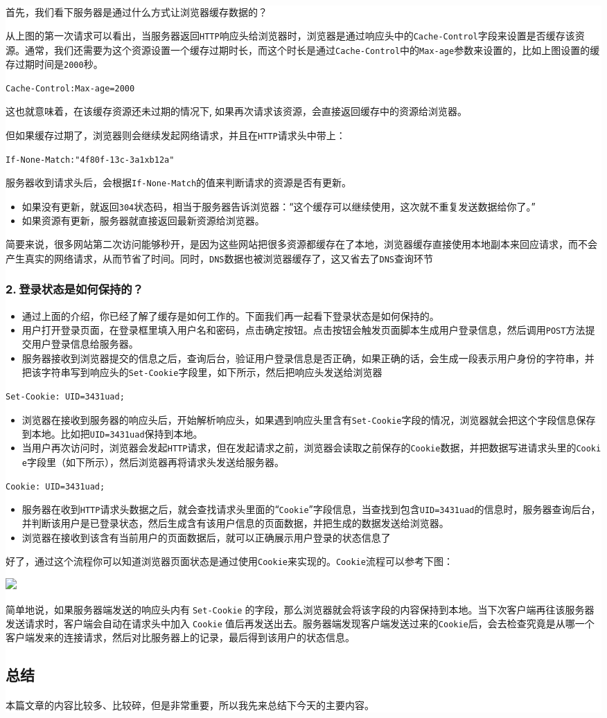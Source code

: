 首先，我们看下服务器是通过什么方式让浏览器缓存数据的？

从上图的第一次请求可以看出，当服务器返回`HTTP`响应头给浏览器时，浏览器是通过响应头中的`Cache-Control`字段来设置是否缓存该资源。通常，我们还需要为这个资源设置一个缓存过期时长，而这个时长是通过`Cache-Control`中的`Max-age`参数来设置的，比如上图设置的缓存过期时间是`2000`秒。

```
Cache-Control:Max-age=2000
```

这也就意味着，在该缓存资源还未过期的情况下, 如果再次请求该资源，会直接返回缓存中的资源给浏览器。

但如果缓存过期了，浏览器则会继续发起网络请求，并且在`HTTP`请求头中带上：

```
If-None-Match:"4f80f-13c-3a1xb12a"
```

服务器收到请求头后，会根据`If-None-Match`的值来判断请求的资源是否有更新。

- 如果没有更新，就返回`304`状态码，相当于服务器告诉浏览器：“这个缓存可以继续使用，这次就不重复发送数据给你了。”
- 如果资源有更新，服务器就直接返回最新资源给浏览器。

简要来说，很多网站第二次访问能够秒开，是因为这些网站把很多资源都缓存在了本地，浏览器缓存直接使用本地副本来回应请求，而不会产生真实的网络请求，从而节省了时间。同时，`DNS`数据也被浏览器缓存了，这又省去了`DNS`查询环节

### 2. 登录状态是如何保持的？

- 通过上面的介绍，你已经了解了缓存是如何工作的。下面我们再一起看下登录状态是如何保持的。
- 用户打开登录页面，在登录框里填入用户名和密码，点击确定按钮。点击按钮会触发页面脚本生成用户登录信息，然后调用`POST`方法提交用户登录信息给服务器。
- 服务器接收到浏览器提交的信息之后，查询后台，验证用户登录信息是否正确，如果正确的话，会生成一段表示用户身份的字符串，并把该字符串写到响应头的`Set-Cookie`字段里，如下所示，然后把响应头发送给浏览器

```
Set-Cookie: UID=3431uad;
```

- 浏览器在接收到服务器的响应头后，开始解析响应头，如果遇到响应头里含有`Set-Cookie`字段的情况，浏览器就会把这个字段信息保存到本地。比如把`UID=3431uad`保持到本地。
- 当用户再次访问时，浏览器会发起`HTTP`请求，但在发起请求之前，浏览器会读取之前保存的`Cookie`数据，并把数据写进请求头里的`Cookie`字段里（如下所示），然后浏览器再将请求头发送给服务器。

```
Cookie: UID=3431uad;
```

- 服务器在收到`HTTP`请求头数据之后，就会查找请求头里面的“`Cookie`”字段信息，当查找到包含`UID=3431uad`的信息时，服务器查询后台，并判断该用户是已登录状态，然后生成含有该用户信息的页面数据，并把生成的数据发送给浏览器。
- 浏览器在接收到该含有当前用户的页面数据后，就可以正确展示用户登录的状态信息了

好了，通过这个流程你可以知道浏览器页面状态是通过使用`Cookie`来实现的。`Cookie`流程可以参考下图：

![](http://ahuntsun.gitee.io/blogimagebed/img/browser/part1/ls3/6.png)

简单地说，如果服务器端发送的响应头内有 `Set-Cookie` 的字段，那么浏览器就会将该字段的内容保持到本地。当下次客户端再往该服务器发送请求时，客户端会自动在请求头中加入 `Cookie` 值后再发送出去。服务器端发现客户端发送过来的`Cookie`后，会去检查究竟是从哪一个客户端发来的连接请求，然后对比服务器上的记录，最后得到该用户的状态信息。

## 总结

本篇文章的内容比较多、比较碎，但是非常重要，所以我先来总结下今天的主要内容。

